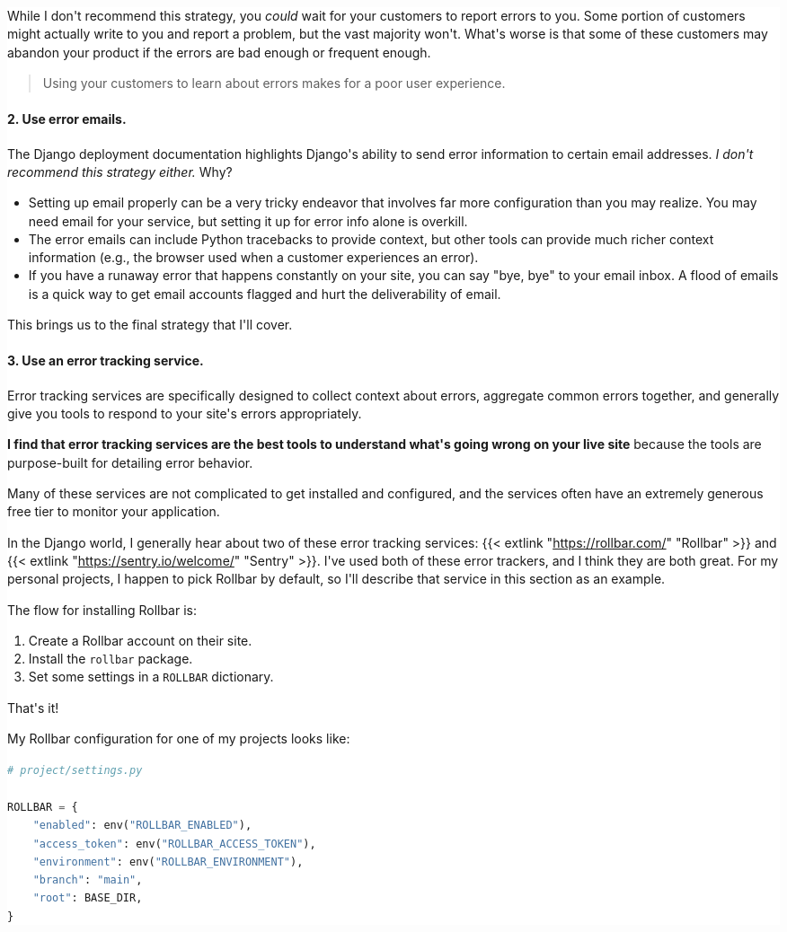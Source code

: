 While I don't recommend this strategy, you *could* wait for your customers to report errors to you. Some portion of customers might actually write to you and report a problem, but the vast majority won't. What's worse is that some of these customers may abandon your product if the errors are bad enough or frequent enough.

> Using your customers to learn about errors makes for a poor user experience.

#### 2. Use error emails.

The Django deployment documentation highlights Django's ability to send error information to certain email addresses. *I don't recommend this strategy either.* Why?

* Setting up email properly can be a very tricky endeavor that involves far more configuration than you may realize. You may need email for your service, but setting it up for error info alone is overkill.
* The error emails can include Python tracebacks to provide context, but other tools can provide much richer context information (e.g., the browser used when a customer experiences an error).
* If you have a runaway error that happens constantly on your site, you can say "bye, bye" to your email inbox. A flood of emails is a quick way to get email accounts flagged and hurt the deliverability of email.

This brings us to the final strategy that I'll cover.

#### 3. Use an error tracking service.

Error tracking services are specifically designed to collect context about errors, aggregate common errors together, and generally give you tools to respond to your site's errors appropriately.

**I find that error tracking services are the best tools to understand what's going wrong on your live site** because the tools are purpose-built for detailing error behavior.

Many of these services are not complicated to get installed and configured, and the services often have an extremely generous free tier to monitor your application.

In the Django world, I generally hear about two of these error tracking services: {{< extlink "https://rollbar.com/" "Rollbar" >}}
and {{< extlink "https://sentry.io/welcome/" "Sentry" >}}. I've used both of these error trackers, and I think they are both great. For my personal projects, I happen to pick Rollbar by default, so I'll describe that service in this section as an example.

The flow for installing Rollbar is:

1. Create a Rollbar account on their site.
2. Install the `rollbar` package.
3. Set some settings in a `ROLLBAR` dictionary.

That's it!

My Rollbar configuration for one of my projects looks like:

```python
# project/settings.py

ROLLBAR = {
    "enabled": env("ROLLBAR_ENABLED"),
    "access_token": env("ROLLBAR_ACCESS_TOKEN"),
    "environment": env("ROLLBAR_ENVIRONMENT"),
    "branch": "main",
    "root": BASE_DIR,
}
```
